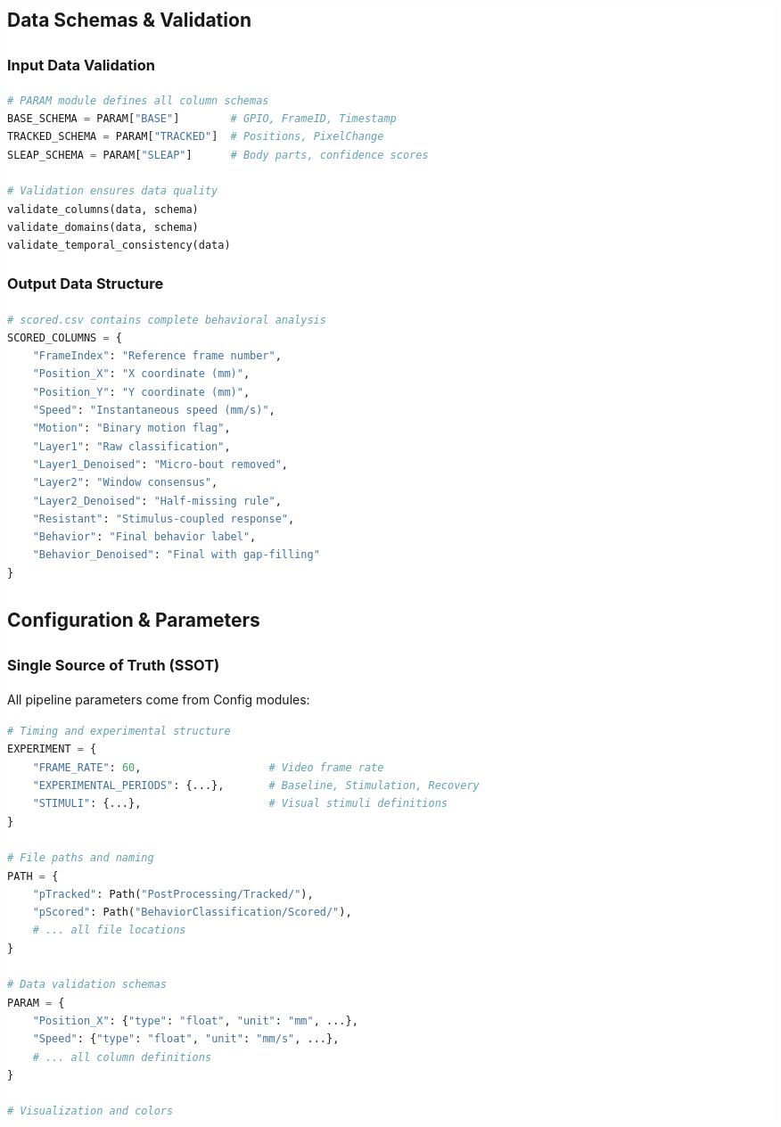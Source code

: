 ## Data Schemas & Validation

### Input Data Validation
```python
# PARAM module defines all column schemas
BASE_SCHEMA = PARAM["BASE"]        # GPIO, FrameID, Timestamp
TRACKED_SCHEMA = PARAM["TRACKED"]  # Positions, PixelChange
SLEAP_SCHEMA = PARAM["SLEAP"]      # Body parts, confidence scores

# Validation ensures data quality
validate_columns(data, schema)
validate_domains(data, schema)  
validate_temporal_consistency(data)
```

### Output Data Structure
```python
# scored.csv contains complete behavioral analysis
SCORED_COLUMNS = {
    "FrameIndex": "Reference frame number",
    "Position_X": "X coordinate (mm)",
    "Position_Y": "Y coordinate (mm)", 
    "Speed": "Instantaneous speed (mm/s)",
    "Motion": "Binary motion flag",
    "Layer1": "Raw classification",
    "Layer1_Denoised": "Micro-bout removed",
    "Layer2": "Window consensus", 
    "Layer2_Denoised": "Half-missing rule",
    "Resistant": "Stimulus-coupled response",
    "Behavior": "Final behavior label",
    "Behavior_Denoised": "Final with gap-filling"
}
```

## Configuration & Parameters

### Single Source of Truth (SSOT)
All pipeline parameters come from Config modules:

```python
# Timing and experimental structure
EXPERIMENT = {
    "FRAME_RATE": 60,                    # Video frame rate
    "EXPERIMENTAL_PERIODS": {...},       # Baseline, Stimulation, Recovery
    "STIMULI": {...},                    # Visual stimuli definitions
}

# File paths and naming
PATH = {
    "pTracked": Path("PostProcessing/Tracked/"),
    "pScored": Path("BehaviorClassification/Scored/"),
    # ... all file locations
}

# Data validation schemas  
PARAM = {
    "Position_X": {"type": "float", "unit": "mm", ...},
    "Speed": {"type": "float", "unit": "mm/s", ...},
    # ... all column definitions
}

# Visualization and colors
```
